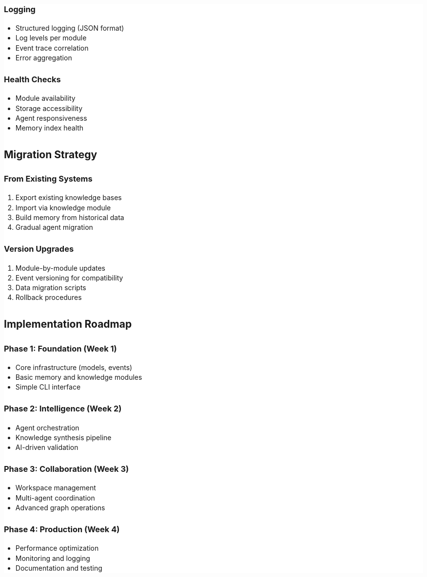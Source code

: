 ### Logging
- Structured logging (JSON format)
- Log levels per module
- Event trace correlation
- Error aggregation

### Health Checks
- Module availability
- Storage accessibility
- Agent responsiveness
- Memory index health

## Migration Strategy

### From Existing Systems
1. Export existing knowledge bases
2. Import via knowledge module
3. Build memory from historical data
4. Gradual agent migration

### Version Upgrades
1. Module-by-module updates
2. Event versioning for compatibility
3. Data migration scripts
4. Rollback procedures

## Implementation Roadmap

### Phase 1: Foundation (Week 1)
- Core infrastructure (models, events)
- Basic memory and knowledge modules
- Simple CLI interface

### Phase 2: Intelligence (Week 2)
- Agent orchestration
- Knowledge synthesis pipeline
- AI-driven validation

### Phase 3: Collaboration (Week 3)
- Workspace management
- Multi-agent coordination
- Advanced graph operations

### Phase 4: Production (Week 4)
- Performance optimization
- Monitoring and logging
- Documentation and testing

